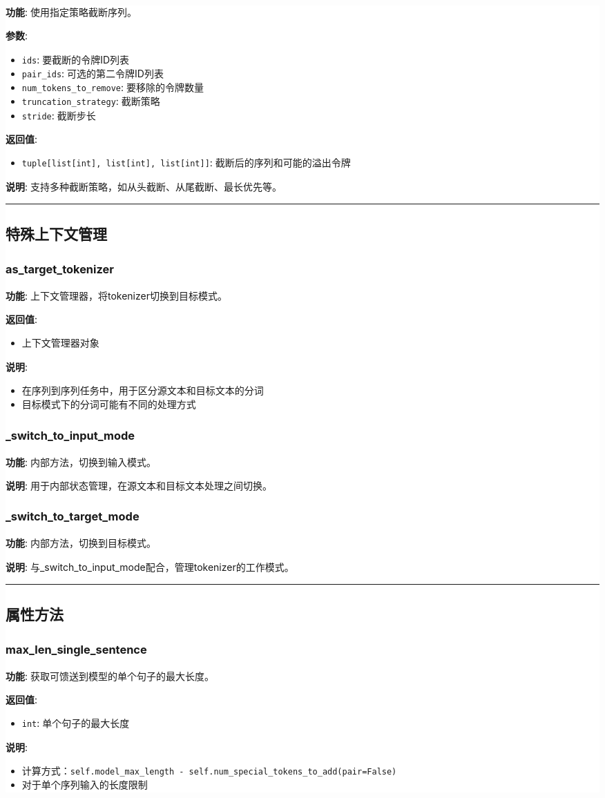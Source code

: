 **功能**: 使用指定策略截断序列。

**参数**:
- `ids`: 要截断的令牌ID列表
- `pair_ids`: 可选的第二令牌ID列表
- `num_tokens_to_remove`: 要移除的令牌数量
- `truncation_strategy`: 截断策略
- `stride`: 截断步长

**返回值**:
- `tuple[list[int], list[int], list[int]]`: 截断后的序列和可能的溢出令牌

**说明**: 支持多种截断策略，如从头截断、从尾截断、最长优先等。

---

## 特殊上下文管理

### as_target_tokenizer

**功能**: 上下文管理器，将tokenizer切换到目标模式。

**返回值**:
- 上下文管理器对象

**说明**:
- 在序列到序列任务中，用于区分源文本和目标文本的分词
- 目标模式下的分词可能有不同的处理方式

### _switch_to_input_mode

**功能**: 内部方法，切换到输入模式。

**说明**: 用于内部状态管理，在源文本和目标文本处理之间切换。

### _switch_to_target_mode

**功能**: 内部方法，切换到目标模式。

**说明**: 与_switch_to_input_mode配合，管理tokenizer的工作模式。

---

## 属性方法

### max_len_single_sentence

**功能**: 获取可馈送到模型的单个句子的最大长度。

**返回值**:
- `int`: 单个句子的最大长度

**说明**:
- 计算方式：`self.model_max_length - self.num_special_tokens_to_add(pair=False)`
- 对于单个序列输入的长度限制
